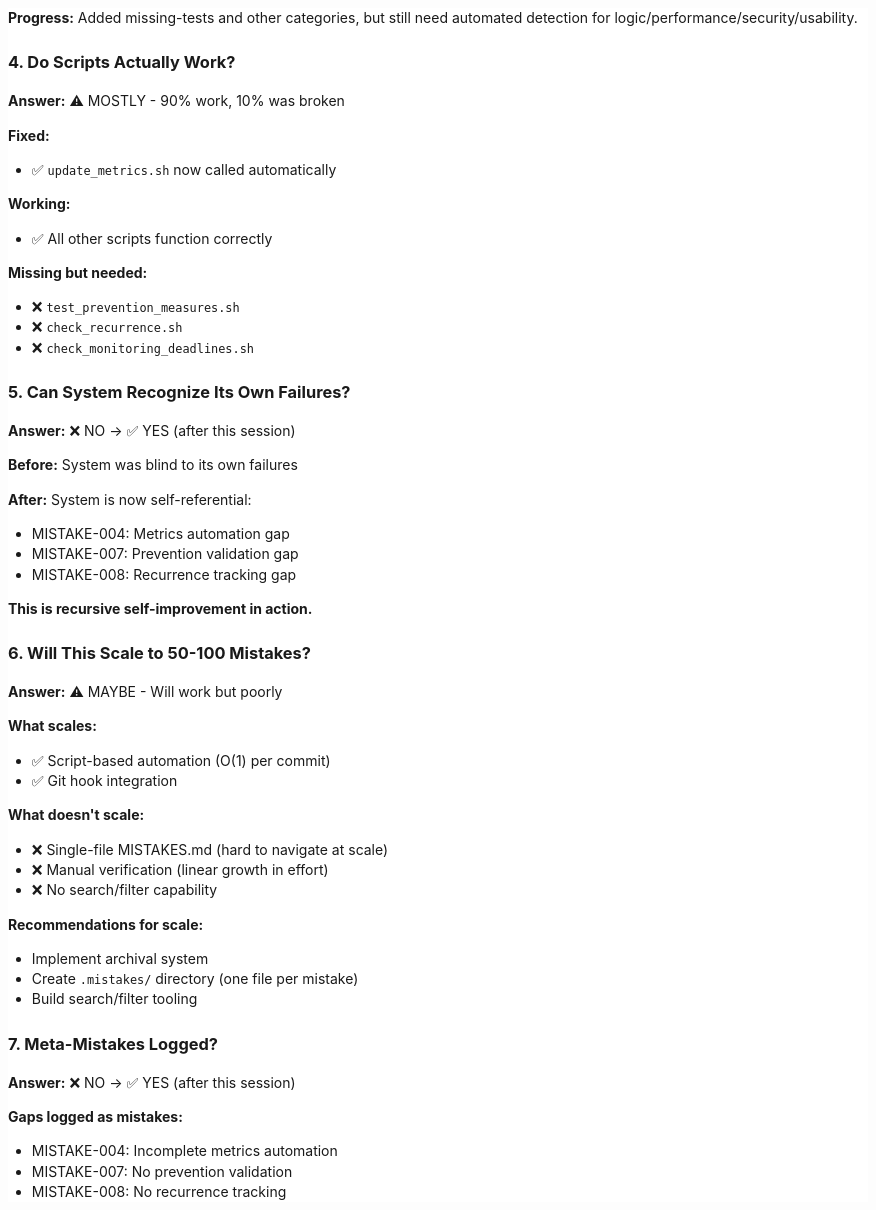 **Progress:** Added missing-tests and other categories, but still need automated detection for logic/performance/security/usability.

### 4. Do Scripts Actually Work?

**Answer:** ⚠️ MOSTLY - 90% work, 10% was broken

**Fixed:**
- ✅ `update_metrics.sh` now called automatically

**Working:**
- ✅ All other scripts function correctly

**Missing but needed:**
- ❌ `test_prevention_measures.sh`
- ❌ `check_recurrence.sh`
- ❌ `check_monitoring_deadlines.sh`

### 5. Can System Recognize Its Own Failures?

**Answer:** ❌ NO → ✅ YES (after this session)

**Before:** System was blind to its own failures

**After:** System is now self-referential:
- MISTAKE-004: Metrics automation gap
- MISTAKE-007: Prevention validation gap
- MISTAKE-008: Recurrence tracking gap

**This is recursive self-improvement in action.**

### 6. Will This Scale to 50-100 Mistakes?

**Answer:** ⚠️ MAYBE - Will work but poorly

**What scales:**
- ✅ Script-based automation (O(1) per commit)
- ✅ Git hook integration

**What doesn't scale:**
- ❌ Single-file MISTAKES.md (hard to navigate at scale)
- ❌ Manual verification (linear growth in effort)
- ❌ No search/filter capability

**Recommendations for scale:**
- Implement archival system
- Create `.mistakes/` directory (one file per mistake)
- Build search/filter tooling

### 7. Meta-Mistakes Logged?

**Answer:** ❌ NO → ✅ YES (after this session)

**Gaps logged as mistakes:**
- MISTAKE-004: Incomplete metrics automation
- MISTAKE-007: No prevention validation
- MISTAKE-008: No recurrence tracking
